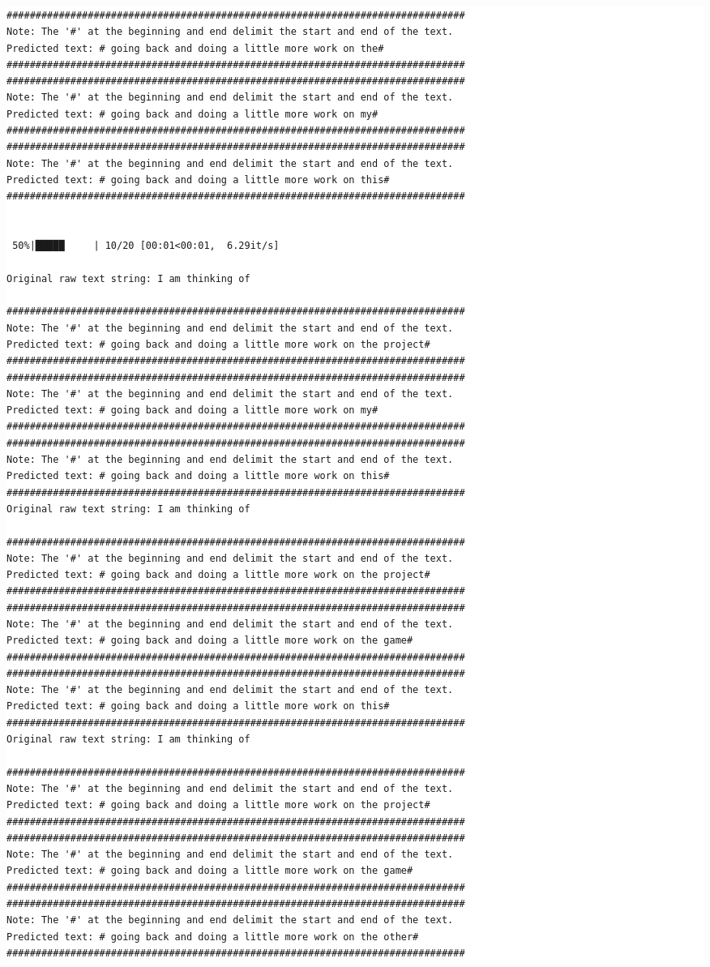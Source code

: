     ###############################################################################
    Note: The '#' at the beginning and end delimit the start and end of the text.
    Predicted text: # going back and doing a little more work on the#
    ###############################################################################
    ###############################################################################
    Note: The '#' at the beginning and end delimit the start and end of the text.
    Predicted text: # going back and doing a little more work on my#
    ###############################################################################
    ###############################################################################
    Note: The '#' at the beginning and end delimit the start and end of the text.
    Predicted text: # going back and doing a little more work on this#
    ###############################################################################
    

     50%|█████     | 10/20 [00:01<00:01,  6.29it/s]

    Original raw text string: I am thinking of
    
    ###############################################################################
    Note: The '#' at the beginning and end delimit the start and end of the text.
    Predicted text: # going back and doing a little more work on the project#
    ###############################################################################
    ###############################################################################
    Note: The '#' at the beginning and end delimit the start and end of the text.
    Predicted text: # going back and doing a little more work on my#
    ###############################################################################
    ###############################################################################
    Note: The '#' at the beginning and end delimit the start and end of the text.
    Predicted text: # going back and doing a little more work on this#
    ###############################################################################
    Original raw text string: I am thinking of
    
    ###############################################################################
    Note: The '#' at the beginning and end delimit the start and end of the text.
    Predicted text: # going back and doing a little more work on the project#
    ###############################################################################
    ###############################################################################
    Note: The '#' at the beginning and end delimit the start and end of the text.
    Predicted text: # going back and doing a little more work on the game#
    ###############################################################################
    ###############################################################################
    Note: The '#' at the beginning and end delimit the start and end of the text.
    Predicted text: # going back and doing a little more work on this#
    ###############################################################################
    Original raw text string: I am thinking of
    
    ###############################################################################
    Note: The '#' at the beginning and end delimit the start and end of the text.
    Predicted text: # going back and doing a little more work on the project#
    ###############################################################################
    ###############################################################################
    Note: The '#' at the beginning and end delimit the start and end of the text.
    Predicted text: # going back and doing a little more work on the game#
    ###############################################################################
    ###############################################################################
    Note: The '#' at the beginning and end delimit the start and end of the text.
    Predicted text: # going back and doing a little more work on the other#
    ###############################################################################
    